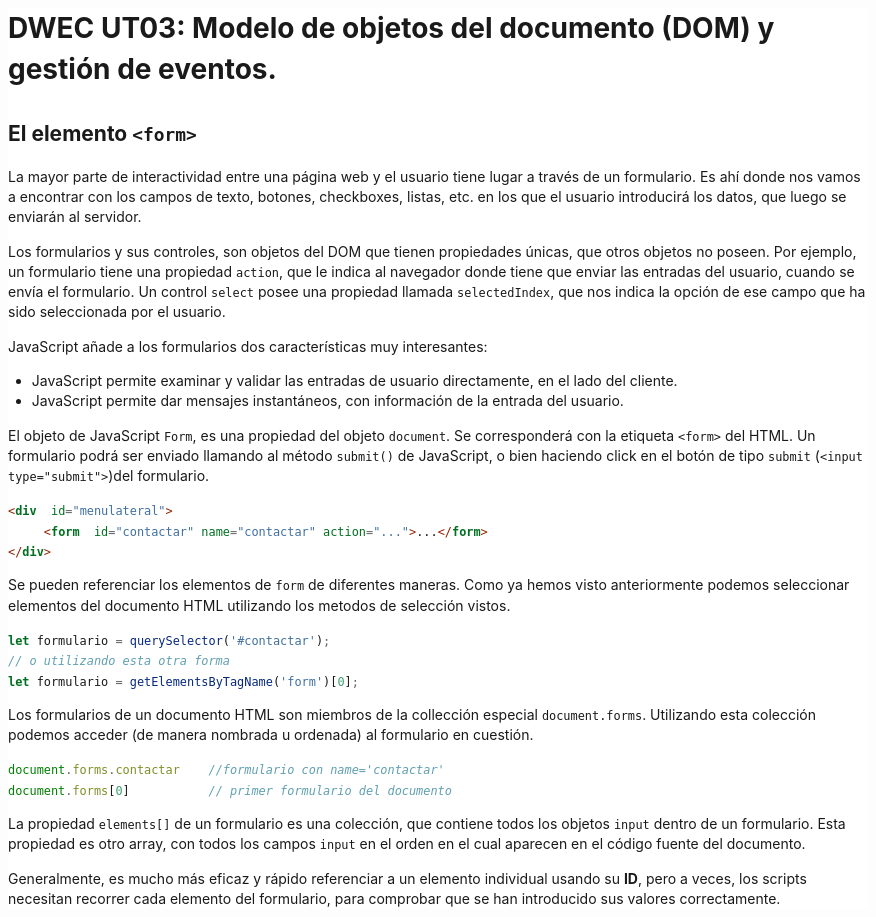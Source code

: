 # DWEC UT03: Modelo de objetos del documento (DOM) y gestión de eventos.

## El elemento `<form>`

La mayor parte de interactividad entre una página web y el usuario tiene lugar a través de un formulario. Es ahí donde nos vamos a encontrar con los campos de texto, botones, checkboxes, listas, etc. en los que el usuario introducirá los datos, que luego se enviarán al servidor.

Los formularios y sus controles, son objetos del DOM que tienen propiedades únicas, que otros objetos no poseen. Por ejemplo, un formulario tiene una propiedad `action`, que le indica al navegador donde tiene que enviar las entradas del usuario, cuando se envía el formulario. Un control `select` posee una propiedad llamada `selectedIndex`, que nos indica la opción de ese campo que ha sido seleccionada por el usuario.

JavaScript añade a los formularios dos características muy interesantes:

* JavaScript permite examinar y validar las entradas de usuario directamente, en el lado del cliente.
* JavaScript permite dar mensajes instantáneos, con información de la entrada del usuario.

El objeto de JavaScript `Form`, es una propiedad del objeto `document`. Se corresponderá con la etiqueta `<form>` del HTML. Un formulario podrá ser enviado llamando al método `submit()` de JavaScript, o bien haciendo click en el botón de tipo `submit` (`<input type="submit">`)del formulario.

```html
<div  id="menulateral">
     <form  id="contactar" name="contactar" action="...">...</form>
</div>
```
Se pueden referenciar los elementos de `form` de diferentes maneras. Como ya hemos visto anteriormente podemos seleccionar elementos del documento HTML utilizando los metodos de selección vistos.

```js
let formulario = querySelector('#contactar');
// o utilizando esta otra forma
let formulario = getElementsByTagName('form')[0];
```

Los formularios de un documento HTML son miembros de la collección especial `document.forms`. Utilizando esta colección podemos acceder (de manera nombrada u ordenada) al formulario en cuestión.

```js
document.forms.contactar    //formulario con name='contactar'
document.forms[0]           // primer formulario del documento
```

La propiedad `elements[]` de un formulario es una colección, que contiene todos los objetos `input` dentro de un formulario. Esta propiedad es otro array, con todos los campos `input` en el orden en el cual aparecen en el código fuente del documento.

Generalmente, es mucho más eficaz y rápido referenciar a un elemento individual usando su **ID**, pero a veces, los scripts necesitan recorrer cada elemento del formulario, para comprobar que se han introducido sus valores correctamente.
